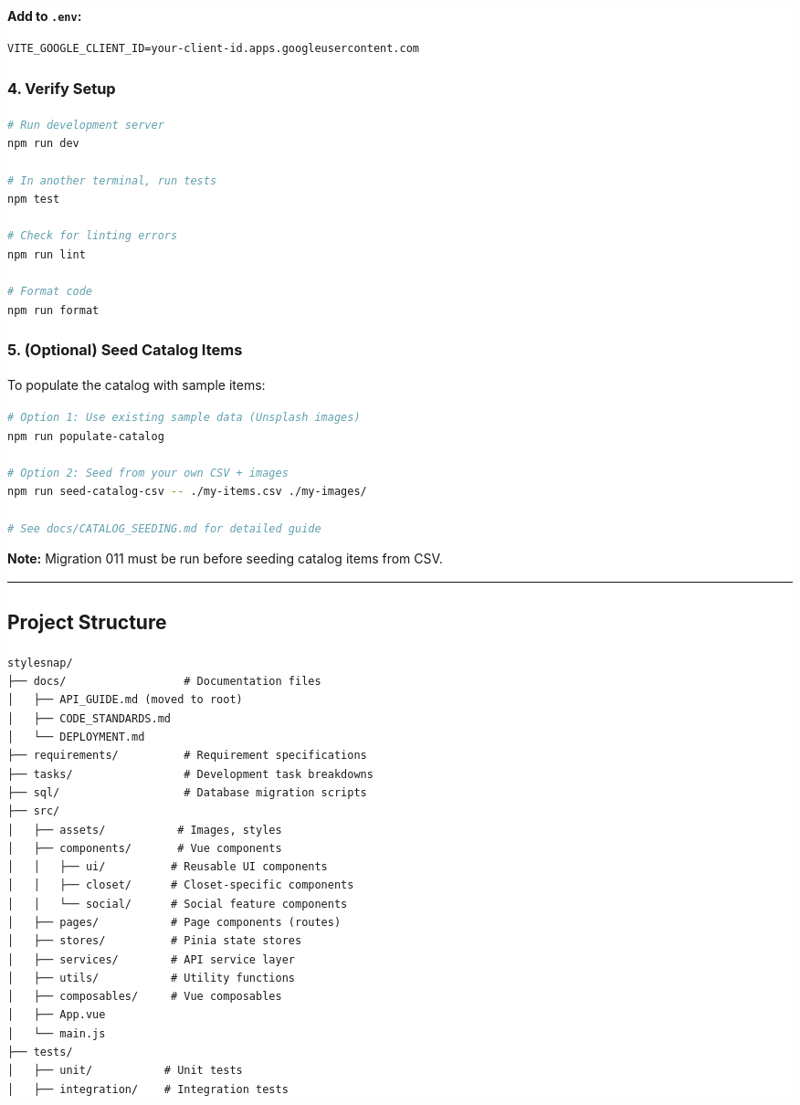 **Add to `.env`:**
```
VITE_GOOGLE_CLIENT_ID=your-client-id.apps.googleusercontent.com
```

### 4. Verify Setup

```bash
# Run development server
npm run dev

# In another terminal, run tests
npm test

# Check for linting errors
npm run lint

# Format code
npm run format
```

### 5. (Optional) Seed Catalog Items

To populate the catalog with sample items:

```bash
# Option 1: Use existing sample data (Unsplash images)
npm run populate-catalog

# Option 2: Seed from your own CSV + images
npm run seed-catalog-csv -- ./my-items.csv ./my-images/

# See docs/CATALOG_SEEDING.md for detailed guide
```

**Note:** Migration 011 must be run before seeding catalog items from CSV.

---

## Project Structure

```
stylesnap/
├── docs/                  # Documentation files
│   ├── API_GUIDE.md (moved to root)
│   ├── CODE_STANDARDS.md
│   └── DEPLOYMENT.md
├── requirements/          # Requirement specifications
├── tasks/                 # Development task breakdowns
├── sql/                   # Database migration scripts
├── src/
│   ├── assets/           # Images, styles
│   ├── components/       # Vue components
│   │   ├── ui/          # Reusable UI components
│   │   ├── closet/      # Closet-specific components
│   │   └── social/      # Social feature components
│   ├── pages/           # Page components (routes)
│   ├── stores/          # Pinia state stores
│   ├── services/        # API service layer
│   ├── utils/           # Utility functions
│   ├── composables/     # Vue composables
│   ├── App.vue
│   └── main.js
├── tests/
│   ├── unit/           # Unit tests
│   ├── integration/    # Integration tests
```